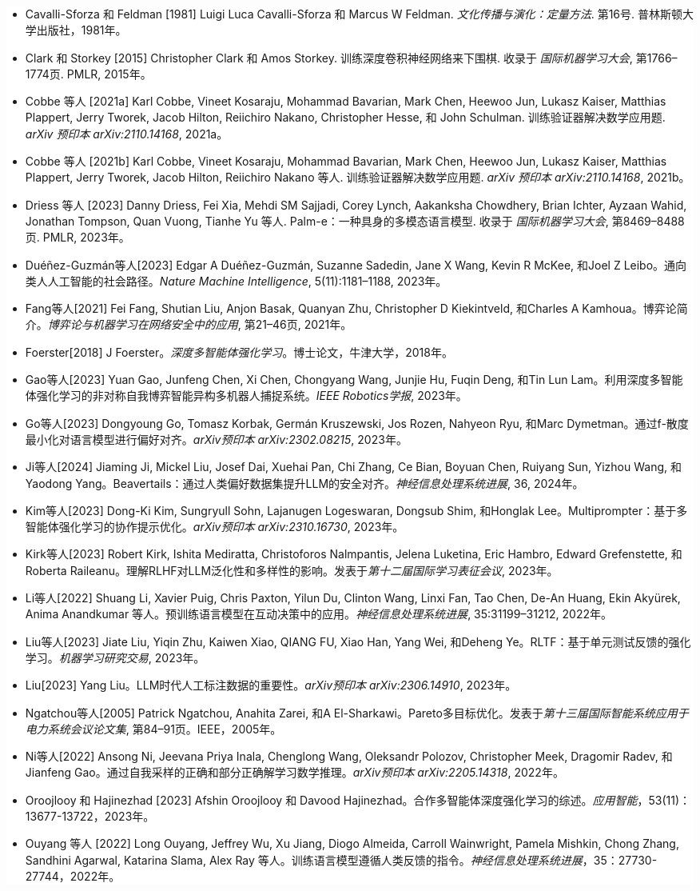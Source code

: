 +   Cavalli-Sforza 和 Feldman [1981] Luigi Luca Cavalli-Sforza 和 Marcus W Feldman. *文化传播与演化：定量方法*. 第16号. 普林斯顿大学出版社，1981年。

+   Clark 和 Storkey [2015] Christopher Clark 和 Amos Storkey. 训练深度卷积神经网络来下围棋. 收录于 *国际机器学习大会*, 第1766–1774页. PMLR, 2015年。

+   Cobbe 等人 [2021a] Karl Cobbe, Vineet Kosaraju, Mohammad Bavarian, Mark Chen, Heewoo Jun, Lukasz Kaiser, Matthias Plappert, Jerry Tworek, Jacob Hilton, Reiichiro Nakano, Christopher Hesse, 和 John Schulman. 训练验证器解决数学应用题. *arXiv 预印本 arXiv:2110.14168*, 2021a。

+   Cobbe 等人 [2021b] Karl Cobbe, Vineet Kosaraju, Mohammad Bavarian, Mark Chen, Heewoo Jun, Lukasz Kaiser, Matthias Plappert, Jerry Tworek, Jacob Hilton, Reiichiro Nakano 等人. 训练验证器解决数学应用题. *arXiv 预印本 arXiv:2110.14168*, 2021b。

+   Driess 等人 [2023] Danny Driess, Fei Xia, Mehdi SM Sajjadi, Corey Lynch, Aakanksha Chowdhery, Brian Ichter, Ayzaan Wahid, Jonathan Tompson, Quan Vuong, Tianhe Yu 等人. Palm-e：一种具身的多模态语言模型. 收录于 *国际机器学习大会*, 第8469–8488页. PMLR, 2023年。

+   Duéñez-Guzmán等人[2023] Edgar A Duéñez-Guzmán, Suzanne Sadedin, Jane X Wang, Kevin R McKee, 和Joel Z Leibo。通向类人人工智能的社会路径。*Nature Machine Intelligence*, 5(11):1181–1188, 2023年。

+   Fang等人[2021] Fei Fang, Shutian Liu, Anjon Basak, Quanyan Zhu, Christopher D Kiekintveld, 和Charles A Kamhoua。博弈论简介。*博弈论与机器学习在网络安全中的应用*, 第21–46页, 2021年。

+   Foerster[2018] J Foerster。*深度多智能体强化学习*。博士论文，牛津大学，2018年。

+   Gao等人[2023] Yuan Gao, Junfeng Chen, Xi Chen, Chongyang Wang, Junjie Hu, Fuqin Deng, 和Tin Lun Lam。利用深度多智能体强化学习的非对称自我博弈智能异构多机器人捕捉系统。*IEEE Robotics学报*, 2023年。

+   Go等人[2023] Dongyoung Go, Tomasz Korbak, Germán Kruszewski, Jos Rozen, Nahyeon Ryu, 和Marc Dymetman。通过f-散度最小化对语言模型进行偏好对齐。*arXiv预印本 arXiv:2302.08215*, 2023年。

+   Ji等人[2024] Jiaming Ji, Mickel Liu, Josef Dai, Xuehai Pan, Chi Zhang, Ce Bian, Boyuan Chen, Ruiyang Sun, Yizhou Wang, 和Yaodong Yang。Beavertails：通过人类偏好数据集提升LLM的安全对齐。*神经信息处理系统进展*, 36, 2024年。

+   Kim等人[2023] Dong-Ki Kim, Sungryull Sohn, Lajanugen Logeswaran, Dongsub Shim, 和Honglak Lee。Multiprompter：基于多智能体强化学习的协作提示优化。*arXiv预印本 arXiv:2310.16730*, 2023年。

+   Kirk等人[2023] Robert Kirk, Ishita Mediratta, Christoforos Nalmpantis, Jelena Luketina, Eric Hambro, Edward Grefenstette, 和Roberta Raileanu。理解RLHF对LLM泛化性和多样性的影响。发表于*第十二届国际学习表征会议*, 2023年。

+   Li等人[2022] Shuang Li, Xavier Puig, Chris Paxton, Yilun Du, Clinton Wang, Linxi Fan, Tao Chen, De-An Huang, Ekin Akyürek, Anima Anandkumar 等人。预训练语言模型在互动决策中的应用。*神经信息处理系统进展*, 35:31199–31212, 2022年。

+   Liu等人[2023] Jiate Liu, Yiqin Zhu, Kaiwen Xiao, QIANG FU, Xiao Han, Yang Wei, 和Deheng Ye。RLTF：基于单元测试反馈的强化学习。*机器学习研究交易*, 2023年。

+   Liu[2023] Yang Liu。LLM时代人工标注数据的重要性。*arXiv预印本 arXiv:2306.14910*, 2023年。

+   Ngatchou等人[2005] Patrick Ngatchou, Anahita Zarei, 和A El-Sharkawi。Pareto多目标优化。发表于*第十三届国际智能系统应用于电力系统会议论文集*, 第84–91页。IEEE，2005年。

+   Ni等人[2022] Ansong Ni, Jeevana Priya Inala, Chenglong Wang, Oleksandr Polozov, Christopher Meek, Dragomir Radev, 和Jianfeng Gao。通过自我采样的正确和部分正确解学习数学推理。*arXiv预印本 arXiv:2205.14318*, 2022年。

+   Oroojlooy 和 Hajinezhad [2023] Afshin Oroojlooy 和 Davood Hajinezhad。合作多智能体深度强化学习的综述。*应用智能*，53(11)：13677-13722，2023年。

+   Ouyang 等人 [2022] Long Ouyang, Jeffrey Wu, Xu Jiang, Diogo Almeida, Carroll Wainwright, Pamela Mishkin, Chong Zhang, Sandhini Agarwal, Katarina Slama, Alex Ray 等人。训练语言模型遵循人类反馈的指令。*神经信息处理系统进展*，35：27730-27744，2022年。

